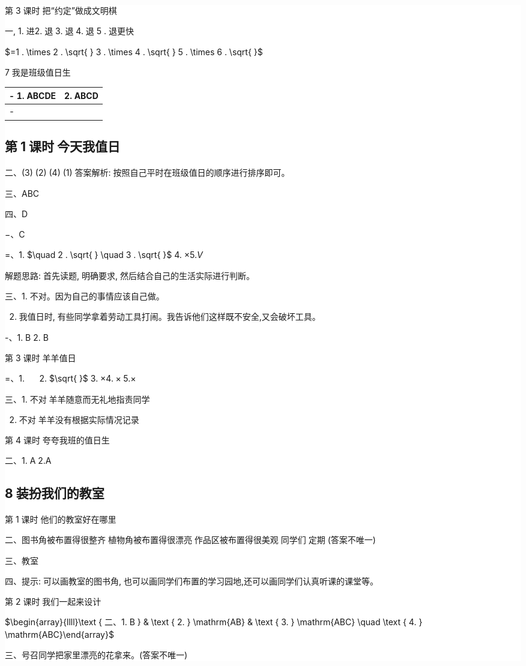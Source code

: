 第 3 课时 把“约定”做成文明棋

一, 1. 进2. 退 3. 退 4. 退 5 . 退更快

$=1 . \times 2 . \sqrt{ } 3 . \times 4 . \sqrt{ } 5 . \times 6 . \sqrt{ }$

7 我是班级值日生

| - 1. $\mathrm{ABCDE}$ | 2. $\mathrm{ABCD}$ |
| :--- | :--- |
| - |  |

## 第 1 课时 今天我值日

二、(3) (2) (4) (1) 答案解析: 按照自己平时在班级值日的顺序进行排序即可。

三、ABC

四、D

$-、 \mathrm{C}$

=、1. $\quad 2 . \sqrt{ } \quad 3 . \sqrt{ }$ 4. $\times 5 . V$

解题思路: 首先读题, 明确要求, 然后结合自己的生活实际进行判断。

三、1. 不对。因为自己的事情应该自己做。

2. 我值日时, 有些同学拿着劳动工具打闹。我告诉他们这样既不安全,又会破坏工具。

-、1. B 2. B

第 3 课时 羊羊值日

=、1. $\quad$ 2. $\sqrt{ }$ 3. $\times 4 . \times 5 . \times$

三、1. 不对 羊羊随意而无礼地指责同学

2. 不对 羊羊没有根据实际情况记录

第 4 课时 夸夸我班的值日生

二、1. A 2.A

## 8 装扮我们的教室

第 1 课时 他们的教室好在哪里

二、图书角被布置得很整齐 植物角被布置得很漂亮 作品区被布置得很美观 同学们 定期 (答案不唯一)

三、教室

四、提示: 可以画教室的图书角, 也可以画同学们布置的学习园地,还可以画同学们认真听课的课堂等。

第 2 课时 我们一起来设计

$\begin{array}{llll}\text { 二、1. B } & \text { 2. } \mathrm{AB} & \text { 3. } \mathrm{ABC} \quad \text { 4. } \mathrm{ABC}\end{array}$

三、号召同学把家里漂亮的花拿来。(答案不唯一)
